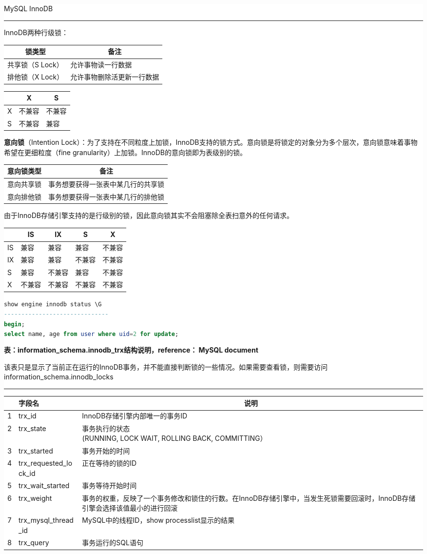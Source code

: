 MySQL InnoDB

---

InnoDB两种行级锁：

| 锁类型           | 备注                       |
| ---------------- | -------------------------- |
| 共享锁（S Lock） | 允许事物读一行数据         |
| 排他锁（X Lock） | 允许事物删除活更新一行数据 |

|      | X      | S      |
| ---- | ------ | ------ |
| X    | 不兼容 | 不兼容 |
| S    | 不兼容 | 兼容   |

**意向锁**（Intention Lock）：为了支持在不同粒度上加锁，InnoDB支持的锁方式。意向锁是将锁定的对象分为多个层次，意向锁意味着事物希望在更细粒度（fine granularity）上加锁。InnoDB的意向锁即为表级别的锁。

| 意向锁类型 | 备注                               |
| ---------- | ---------------------------------- |
| 意向共享锁 | 事务想要获得一张表中某几行的共享锁 |
| 意向排他锁 | 事务想要获得一张表中某几行的排他锁 |

由于InnoDB存储引擎支持的是行级别的锁，因此意向锁其实不会阻塞除全表扫意外的任何请求。

|      | IS     | IX     | S      | X      |
| ---- | ------ | ------ | ------ | ------ |
| IS   | 兼容   | 兼容   | 兼容   | 不兼容 |
| IX   | 兼容   | 兼容   | 不兼容 | 不兼容 |
| S    | 兼容   | 不兼容 | 兼容   | 不兼容 |
| X    | 不兼容 | 不兼容 | 不兼容 | 不兼容 |



```sql
show engine innodb status \G
------------------------------
begin;
select name, age from user where uid=2 for update;
```

**表：information_schema.innodb_trx结构说明，reference： MySQL document**

该表只是显示了当前正在运行的InnoDB事务，并不能直接判断锁的一些情况。如果需要查看锁，则需要访问information_schema.innodb_locks

---

|      | 字段名                     | 说明                                                         |
| ---- | :------------------------- | ------------------------------------------------------------ |
| 1    | trx_id                     | InnoDB存储引擎内部唯一的事务ID                               |
| 2    | trx_state                  | 事务执行的状态<br />(RUNNING, LOCK WAIT, ROLLING BACK,  COMMITTING） |
| 3    | trx_started                | 事务开始的时间                                               |
| 4    | trx_requested_lock_id      | 正在等待的锁的ID                                             |
| 5    | trx_wait_started           | 事务等待开始时间                                             |
| 6    | trx_weight                 | 事务的权重，反映了一个事务修改和锁住的行数。在InnoDB存储引擎中，当发生死锁需要回滚时，InnoDB存储引擎会选择该值最小的进行回滚 |
| 7    | trx_mysql_thread_id        | MySQL中的线程ID，show processlist显示的结果                  |
| 8    | trx_query                  | 事务运行的SQL语句                                            |